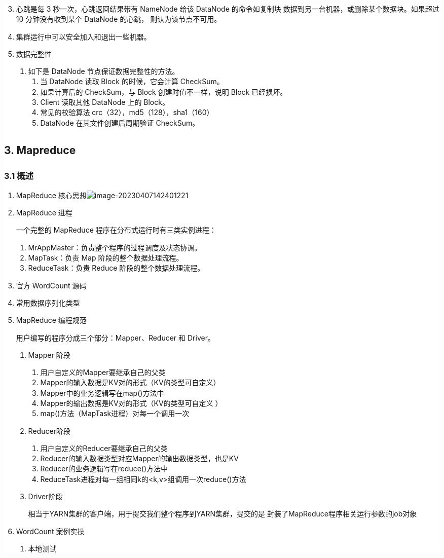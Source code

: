    3. 心跳是每 3 秒一次，心跳返回结果带有 NameNode 给该 DataNode 的命令如复制块 数据到另一台机器，或删除某个数据块。如果超过 10 分钟没有收到某个 DataNode 的心跳， 则认为该节点不可用。

   4. 集群运行中可以安全加入和退出一些机器。

2. 数据完整性

   1. 如下是 DataNode 节点保证数据完整性的方法。
      1. 当 DataNode 读取 Block 的时候，它会计算 CheckSum。 
      2. 如果计算后的 CheckSum，与 Block 创建时值不一样，说明 Block 已经损坏。
      3. Client 读取其他 DataNode 上的 Block。
      4. 常见的校验算法 crc（32），md5（128），sha1（160）
      5. DataNode 在其文件创建后周期验证 CheckSum。

## 3. Mapreduce

### 3.1 概述

1. MapReduce 核心思想![image-20230407142401221](https://s2.loli.net/2023/04/07/w2hnGZcCQXTDuoy.png)

2. MapReduce 进程

   一个完整的 MapReduce 程序在分布式运行时有三类实例进程：

   1. MrAppMaster：负责整个程序的过程调度及状态协调。
   2. MapTask：负责 Map 阶段的整个数据处理流程。
   3. ReduceTask：负责 Reduce 阶段的整个数据处理流程。

3. 官方 WordCount 源码

4. 常用数据序列化类型

5. MapReduce 编程规范

   用户编写的程序分成三个部分：Mapper、Reducer 和 Driver。

   1. Mapper 阶段

      1. 用户自定义的Mapper要继承自己的父类
      2. Mapper的输入数据是KV对的形式（KV的类型可自定义）
      3. Mapper中的业务逻辑写在map()方法中
      4. Mapper的输出数据是KV对的形式（KV的类型可自定义 ）
      5. map()方法（MapTask进程）对每一个调用一次

   2. Reducer阶段

      1. 用户自定义的Reducer要继承自己的父类 
      2. Reducer的输入数据类型对应Mapper的输出数据类型，也是KV 
      3. Reducer的业务逻辑写在reduce()方法中 
      4. ReduceTask进程对每一组相同k的<k,v>组调用一次reduce()方法 

   3. Driver阶段

      相当于YARN集群的客户端，用于提交我们整个程序到YARN集群，提交的是 封装了MapReduce程序相关运行参数的job对象

6. WordCount 案例实操

   1. 本地测试
